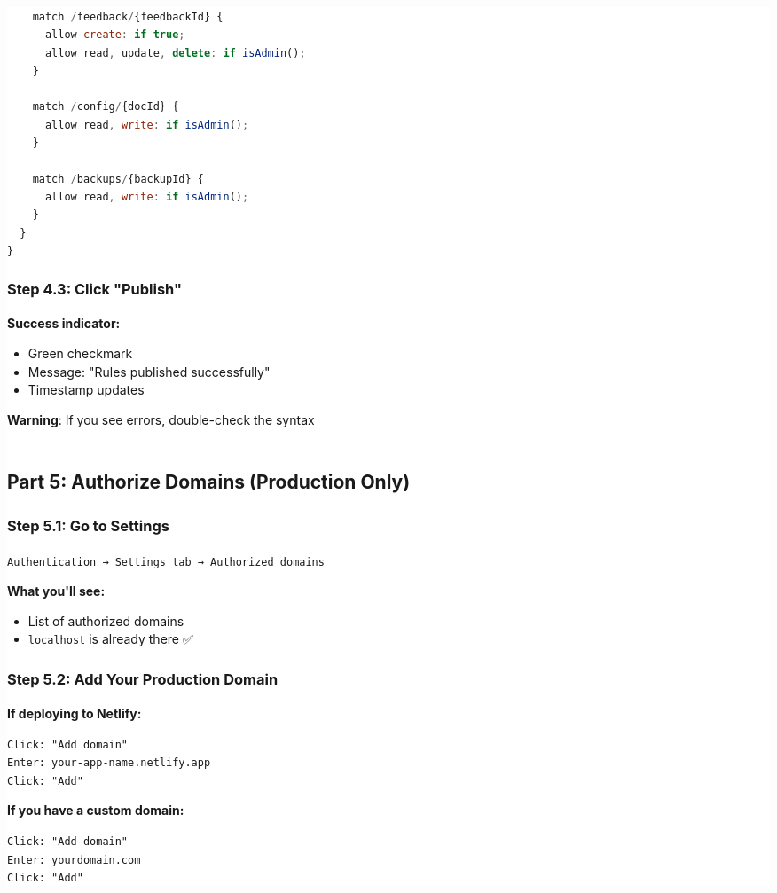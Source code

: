 ```javascript
    match /feedback/{feedbackId} {
      allow create: if true;
      allow read, update, delete: if isAdmin();
    }
    
    match /config/{docId} {
      allow read, write: if isAdmin();
    }
    
    match /backups/{backupId} {
      allow read, write: if isAdmin();
    }
  }
}
```

### Step 4.3: Click "Publish"

**Success indicator:**
- Green checkmark
- Message: "Rules published successfully"
- Timestamp updates

**Warning**: If you see errors, double-check the syntax

---

## Part 5: Authorize Domains (Production Only)

### Step 5.1: Go to Settings
```
Authentication → Settings tab → Authorized domains
```

**What you'll see:**
- List of authorized domains
- `localhost` is already there ✅

### Step 5.2: Add Your Production Domain

**If deploying to Netlify:**
```
Click: "Add domain"
Enter: your-app-name.netlify.app
Click: "Add"
```

**If you have a custom domain:**
```
Click: "Add domain"
Enter: yourdomain.com
Click: "Add"
```
